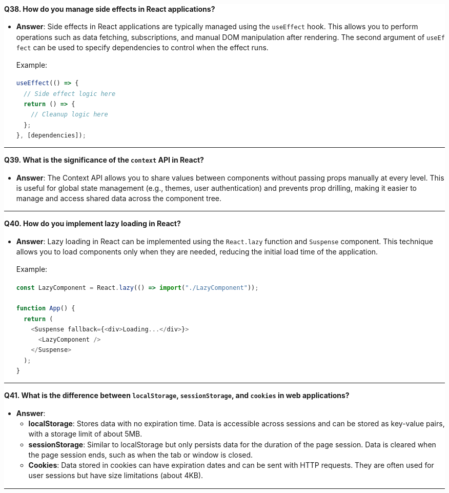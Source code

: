 
**Q38. How do you manage side effects in React applications?**

- **Answer**:
  Side effects in React applications are typically managed using the `useEffect` hook. This allows you to perform operations such as data fetching, subscriptions, and manual DOM manipulation after rendering. The second argument of `useEffect` can be used to specify dependencies to control when the effect runs.

  Example:

  ```javascript
  useEffect(() => {
    // Side effect logic here
    return () => {
      // Cleanup logic here
    };
  }, [dependencies]);
  ```

---

**Q39. What is the significance of the `context` API in React?**

- **Answer**:
  The Context API allows you to share values between components without passing props manually at every level. This is useful for global state management (e.g., themes, user authentication) and prevents prop drilling, making it easier to manage and access shared data across the component tree.

---

**Q40. How do you implement lazy loading in React?**

- **Answer**:
  Lazy loading in React can be implemented using the `React.lazy` function and `Suspense` component. This technique allows you to load components only when they are needed, reducing the initial load time of the application.

  Example:

  ```javascript
  const LazyComponent = React.lazy(() => import("./LazyComponent"));

  function App() {
    return (
      <Suspense fallback={<div>Loading...</div>}>
        <LazyComponent />
      </Suspense>
    );
  }
  ```

---

**Q41. What is the difference between `localStorage`, `sessionStorage`, and `cookies` in web applications?**

- **Answer**:
  - **localStorage**: Stores data with no expiration time. Data is accessible across sessions and can be stored as key-value pairs, with a storage limit of about 5MB.
  - **sessionStorage**: Similar to localStorage but only persists data for the duration of the page session. Data is cleared when the page session ends, such as when the tab or window is closed.
  - **Cookies**: Data stored in cookies can have expiration dates and can be sent with HTTP requests. They are often used for user sessions but have size limitations (about 4KB).

---